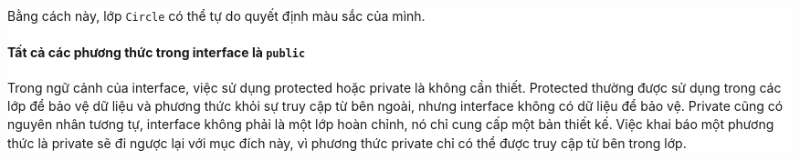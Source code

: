 Bằng cách này, lớp `Circle` có thể tự do quyết định màu sắc của mình.

#### Tất cả các phương thức trong interface là `public`

Trong ngữ cảnh của interface, việc sử dụng protected hoặc private là không cần thiết. Protected thường được sử dụng trong các lớp để bảo vệ dữ liệu và phương thức khỏi sự truy cập từ bên ngoài, nhưng interface không có dữ liệu để bảo vệ.
Private cũng có nguyên nhân tương tự, interface không phải là một lớp hoàn chỉnh, nó chỉ cung cấp một bản thiết kế. Việc khai báo một phương thức là private sẽ đi ngược lại với mục đích này, vì phương thức private chỉ có thể được truy cập từ bên trong lớp.

